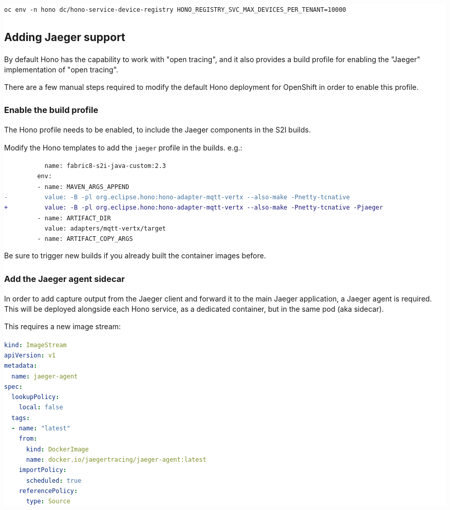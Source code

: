     oc env -n hono dc/hono-service-device-registry HONO_REGISTRY_SVC_MAX_DEVICES_PER_TENANT=10000

## Adding Jaeger support

By default Hono has the capability to work with "open tracing", and it also
provides a build profile for enabling the "Jaeger" implementation of
"open tracing".

There are a few manual steps required to modify the default Hono deployment
for OpenShift in order to enable this profile.

### Enable the build profile

The Hono profile needs to be enabled, to include the Jaeger components in the
S2I builds.

Modify the Hono templates to add the `jaeger` profile in the builds. e.g.:

~~~diff
           name: fabric8-s2i-java-custom:2.3
         env:
         - name: MAVEN_ARGS_APPEND
-          value: -B -pl org.eclipse.hono:hono-adapter-mqtt-vertx --also-make -Pnetty-tcnative
+          value: -B -pl org.eclipse.hono:hono-adapter-mqtt-vertx --also-make -Pnetty-tcnative -Pjaeger
         - name: ARTIFACT_DIR
           value: adapters/mqtt-vertx/target
         - name: ARTIFACT_COPY_ARGS
~~~

Be sure to trigger new builds if you already built the container images before.

### Add the Jaeger agent sidecar

In order to add capture output from the Jaeger client and forward it to the
main Jaeger application, a Jaeger agent is required. This will be deployed
alongside each Hono service, as a dedicated container, but in the same pod
(aka sidecar).

This requires a new image stream:

~~~yml
kind: ImageStream
apiVersion: v1
metadata:
  name: jaeger-agent
spec:
  lookupPolicy:
    local: false
  tags:
  - name: "latest"
    from:
      kind: DockerImage
      name: docker.io/jaegertracing/jaeger-agent:latest
    importPolicy:
      scheduled: true
    referencePolicy:
      type: Source
~~~
